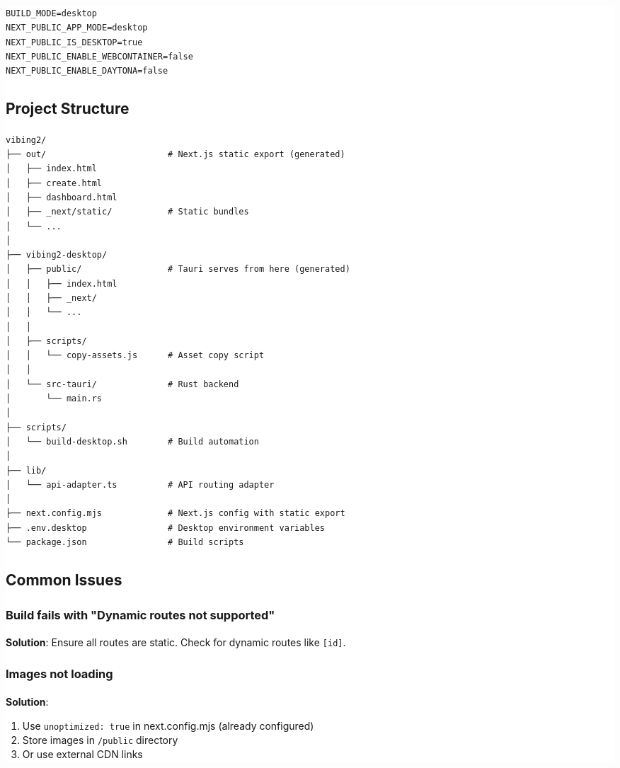 ```env
BUILD_MODE=desktop
NEXT_PUBLIC_APP_MODE=desktop
NEXT_PUBLIC_IS_DESKTOP=true
NEXT_PUBLIC_ENABLE_WEBCONTAINER=false
NEXT_PUBLIC_ENABLE_DAYTONA=false
```

## Project Structure

```
vibing2/
├── out/                        # Next.js static export (generated)
│   ├── index.html
│   ├── create.html
│   ├── dashboard.html
│   ├── _next/static/           # Static bundles
│   └── ...
│
├── vibing2-desktop/
│   ├── public/                 # Tauri serves from here (generated)
│   │   ├── index.html
│   │   ├── _next/
│   │   └── ...
│   │
│   ├── scripts/
│   │   └── copy-assets.js      # Asset copy script
│   │
│   └── src-tauri/              # Rust backend
│       └── main.rs
│
├── scripts/
│   └── build-desktop.sh        # Build automation
│
├── lib/
│   └── api-adapter.ts          # API routing adapter
│
├── next.config.mjs             # Next.js config with static export
├── .env.desktop                # Desktop environment variables
└── package.json                # Build scripts
```

## Common Issues

### Build fails with "Dynamic routes not supported"

**Solution**: Ensure all routes are static. Check for dynamic routes like `[id]`.

### Images not loading

**Solution**:
1. Use `unoptimized: true` in next.config.mjs (already configured)
2. Store images in `/public` directory
3. Or use external CDN links
